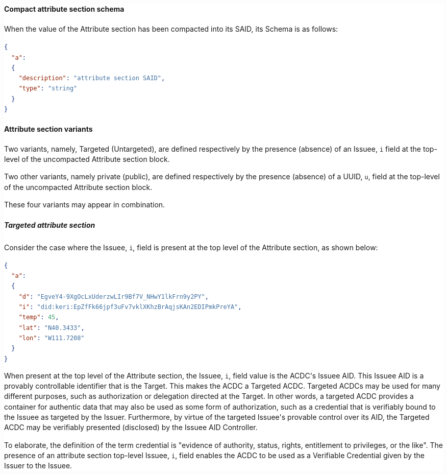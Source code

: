
#### Compact attribute section schema

When the value of the  Attribute section has been compacted into its SAID, its Schema is as follows: 

```json
{
  "a":
  {
    "description": "attribute section SAID",
    "type": "string"
  }
}
```

[//]: # (Create issue to resolve this)

#### Attribute section variants

Two variants, namely, Targeted (Untargeted), are defined respectively by the presence (absence) of an Issuee, `i` field at the top-level of the uncompacted Attribute section block.

Two other variants, namely private (public), are defined respectively by the presence (absence) of a UUID, `u`, field at the top-level of the uncompacted Attribute section block.

These four variants may appear in combination.

##### Targeted attribute section 

Consider the case where the Issuee, `i`, field is present at the top level of the Attribute section, as shown below:

```json
{
  "a":
  {
    "d": "EgveY4-9XgOcLxUderzwLIr9Bf7V_NHwY1lkFrn9y2PY",
    "i": "did:keri:EpZfFk66jpf3uFv7vklXKhzBrAqjsKAn2EDIPmkPreYA",
    "temp": 45,
    "lat": "N40.3433",
    "lon": "W111.7208"
  }
}
```

When present at the top level of the Attribute section, the Issuee, `i`, field value is the ACDC's Issuee AID. This Issuee AID is a provably controllable identifier that is the Target. This makes the ACDC a Targeted ACDC. Targeted ACDCs may be used for many different purposes, such as authorization or delegation directed at the Target. In other words, a targeted ACDC provides a container for authentic data that may also be used as some form of authorization, such as a credential that is verifiably bound to the Issuee as targeted by the Issuer. Furthermore, by virtue of the targeted Issuee's provable control over its AID, the Targeted ACDC may be verifiably presented (disclosed) by the Issuee AID Controller.

To elaborate, the definition of the term credential is "evidence of authority, status, rights, entitlement to privileges, or the like". The presence of an attribute section top-level Issuee, `i`, field enables the ACDC to be used as a Verifiable Credential given by the Issuer to the Issuee.


[//]: # (\maketitle)
[//]: # (\newpage)
[//]: # (\toc)
[//]: # (\newpage)
[//]: # (::: forewordtitle)
[//]: # (:::)
[//]: # (\newpage)
[//]: # (::: introtitle)
[//]: # (:::)
[//]: # (\mainmatter)
[//]: # (\doctitle)
[//]: # (::: { #nrm:osi .normref label="ISO/IEC 7498-1:1994" })
[//]: # (ISO/IEC 7498-1:1994 Information technology — Open Systems Interconnection — Basic Reference Model: The Basic Model)
[//]: # (:::)
[//]: # (ACDC fields  {#sec:content})